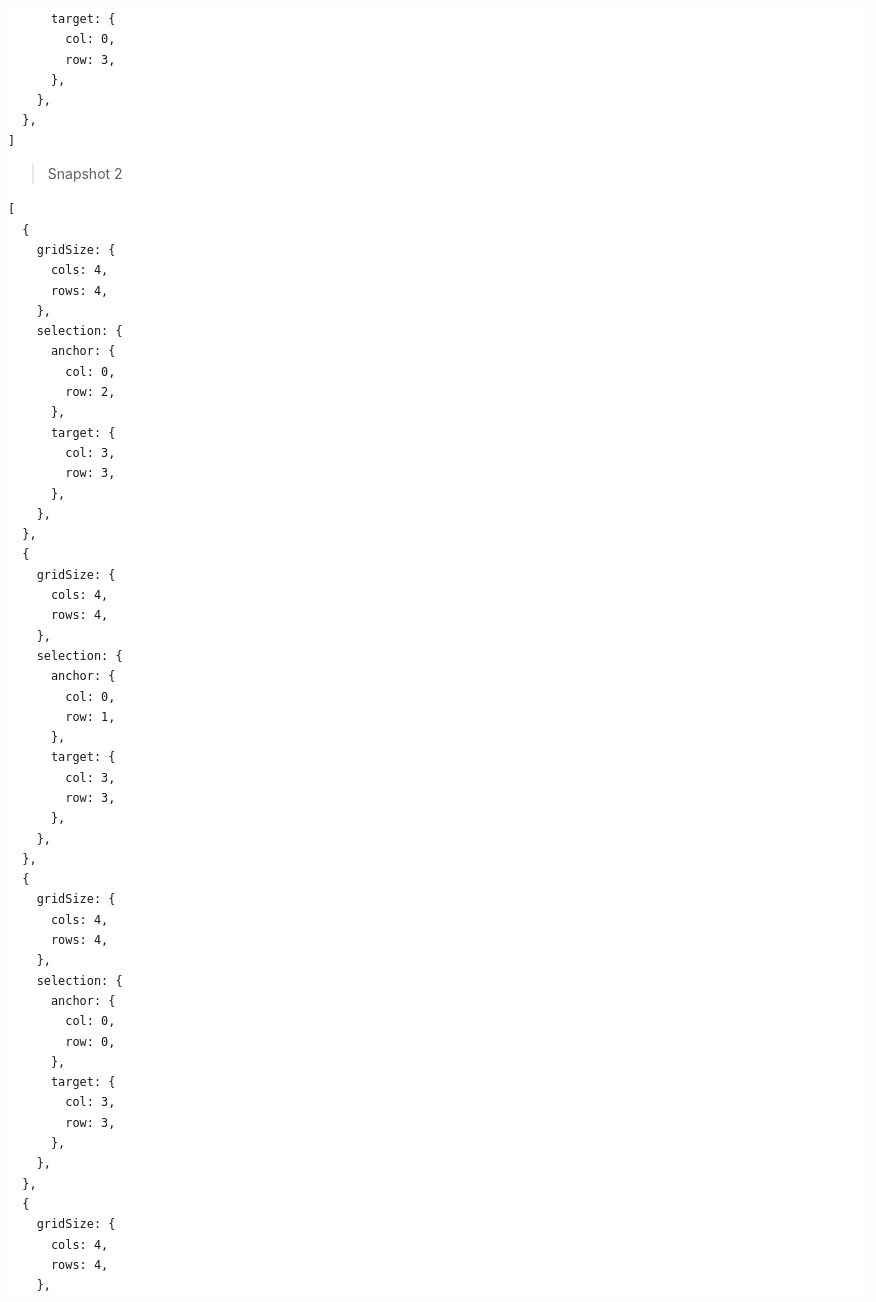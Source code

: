           target: {
            col: 0,
            row: 3,
          },
        },
      },
    ]

> Snapshot 2

    [
      {
        gridSize: {
          cols: 4,
          rows: 4,
        },
        selection: {
          anchor: {
            col: 0,
            row: 2,
          },
          target: {
            col: 3,
            row: 3,
          },
        },
      },
      {
        gridSize: {
          cols: 4,
          rows: 4,
        },
        selection: {
          anchor: {
            col: 0,
            row: 1,
          },
          target: {
            col: 3,
            row: 3,
          },
        },
      },
      {
        gridSize: {
          cols: 4,
          rows: 4,
        },
        selection: {
          anchor: {
            col: 0,
            row: 0,
          },
          target: {
            col: 3,
            row: 3,
          },
        },
      },
      {
        gridSize: {
          cols: 4,
          rows: 4,
        },